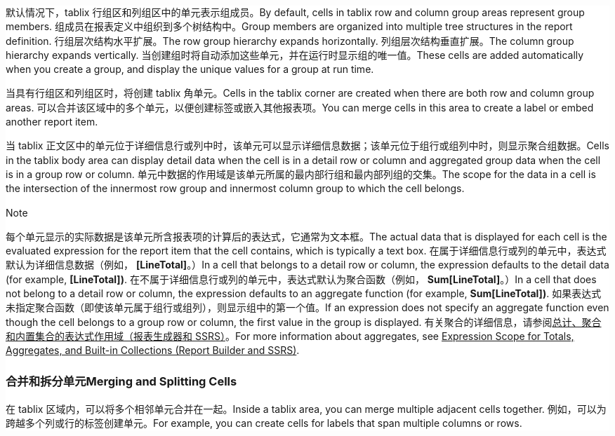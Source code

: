  <span data-ttu-id="33526-186">默认情况下，tablix 行组区和列组区中的单元表示组成员。</span><span class="sxs-lookup"><span data-stu-id="33526-186">By default, cells in tablix row and column group areas represent group members.</span></span> <span data-ttu-id="33526-187">组成员在报表定义中组织到多个树结构中。</span><span class="sxs-lookup"><span data-stu-id="33526-187">Group members are organized into multiple tree structures in the report definition.</span></span> <span data-ttu-id="33526-188">行组层次结构水平扩展。</span><span class="sxs-lookup"><span data-stu-id="33526-188">The row group hierarchy expands horizontally.</span></span> <span data-ttu-id="33526-189">列组层次结构垂直扩展。</span><span class="sxs-lookup"><span data-stu-id="33526-189">The column group hierarchy expands vertically.</span></span> <span data-ttu-id="33526-190">当创建组时将自动添加这些单元，并在运行时显示组的唯一值。</span><span class="sxs-lookup"><span data-stu-id="33526-190">These cells are added automatically when you create a group, and display the unique values for a group at run time.</span></span>  
  
 <span data-ttu-id="33526-191">当具有行组区和列组区时，将创建 tablix 角单元。</span><span class="sxs-lookup"><span data-stu-id="33526-191">Cells in the tablix corner are created when there are both row and column group areas.</span></span> <span data-ttu-id="33526-192">可以合并该区域中的多个单元，以便创建标签或嵌入其他报表项。</span><span class="sxs-lookup"><span data-stu-id="33526-192">You can merge cells in this area to create a label or embed another report item.</span></span>  
  
 <span data-ttu-id="33526-193">当 tablix 正文区中的单元位于详细信息行或列中时，该单元可以显示详细信息数据；该单元位于组行或组列中时，则显示聚合组数据。</span><span class="sxs-lookup"><span data-stu-id="33526-193">Cells in the tablix body area can display detail data when the cell is in a detail row or column and aggregated group data when the cell is in a group row or column.</span></span> <span data-ttu-id="33526-194">单元中数据的作用域是该单元所属的最内部行组和最内部列组的交集。</span><span class="sxs-lookup"><span data-stu-id="33526-194">The scope for the data in a cell is the intersection of the innermost row group and innermost column group to which the cell belongs.</span></span>  
  
> [!NOTE]  
>  <span data-ttu-id="33526-195">每个单元显示的实际数据是该单元所含报表项的计算后的表达式，它通常为文本框。</span><span class="sxs-lookup"><span data-stu-id="33526-195">The actual data that is displayed for each cell is the evaluated expression for the report item that the cell contains, which is typically a text box.</span></span> <span data-ttu-id="33526-196">在属于详细信息行或列的单元中，表达式默认为详细信息数据（例如， **[LineTotal]**。）</span><span class="sxs-lookup"><span data-stu-id="33526-196">In a cell that belongs to a detail row or column, the expression defaults to the detail data (for example, **[LineTotal])**.</span></span> <span data-ttu-id="33526-197">在不属于详细信息行或列的单元中，表达式默认为聚合函数（例如， **Sum[LineTotal]**。）</span><span class="sxs-lookup"><span data-stu-id="33526-197">In a cell that does not belong to a detail row or column, the expression defaults to an aggregate function (for example, **Sum[LineTotal])**.</span></span> <span data-ttu-id="33526-198">如果表达式未指定聚合函数（即使该单元属于组行或组列），则显示组中的第一个值。</span><span class="sxs-lookup"><span data-stu-id="33526-198">If an expression does not specify an aggregate function even though the cell belongs to a group row or column, the first value in the group is displayed.</span></span> <span data-ttu-id="33526-199">有关聚合的详细信息，请参阅[总计、聚合和内置集合的表达式作用域（报表生成器和 SSRS）](expression-scope-for-totals-aggregates-and-built-in-collections.md)。</span><span class="sxs-lookup"><span data-stu-id="33526-199">For more information about aggregates, see [Expression Scope for Totals, Aggregates, and Built-in Collections &#40;Report Builder and SSRS&#41;](expression-scope-for-totals-aggregates-and-built-in-collections.md).</span></span>  
  
### <a name="merging-and-splitting-cells"></a><span data-ttu-id="33526-200">合并和拆分单元</span><span class="sxs-lookup"><span data-stu-id="33526-200">Merging and Splitting Cells</span></span>  
 <span data-ttu-id="33526-201">在 tablix 区域内，可以将多个相邻单元合并在一起。</span><span class="sxs-lookup"><span data-stu-id="33526-201">Inside a tablix area, you can merge multiple adjacent cells together.</span></span> <span data-ttu-id="33526-202">例如，可以为跨越多个列或行的标签创建单元。</span><span class="sxs-lookup"><span data-stu-id="33526-202">For example, you can create cells for labels that span multiple columns or rows.</span></span>  
  